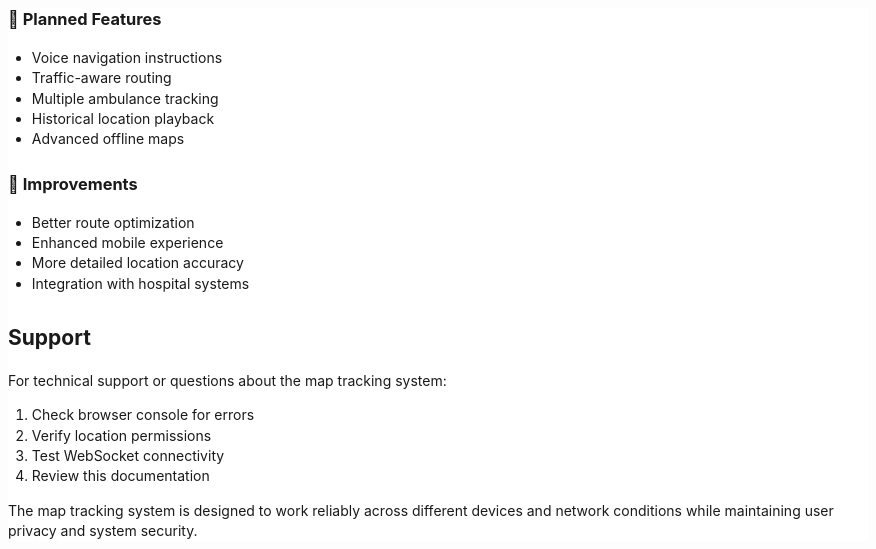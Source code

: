 ### 🔮 **Planned Features**
- Voice navigation instructions
- Traffic-aware routing
- Multiple ambulance tracking
- Historical location playback
- Advanced offline maps

### 🎯 **Improvements**
- Better route optimization
- Enhanced mobile experience
- More detailed location accuracy
- Integration with hospital systems

## Support

For technical support or questions about the map tracking system:

1. Check browser console for errors
2. Verify location permissions
3. Test WebSocket connectivity
4. Review this documentation

The map tracking system is designed to work reliably across different devices and network conditions while maintaining user privacy and system security.
